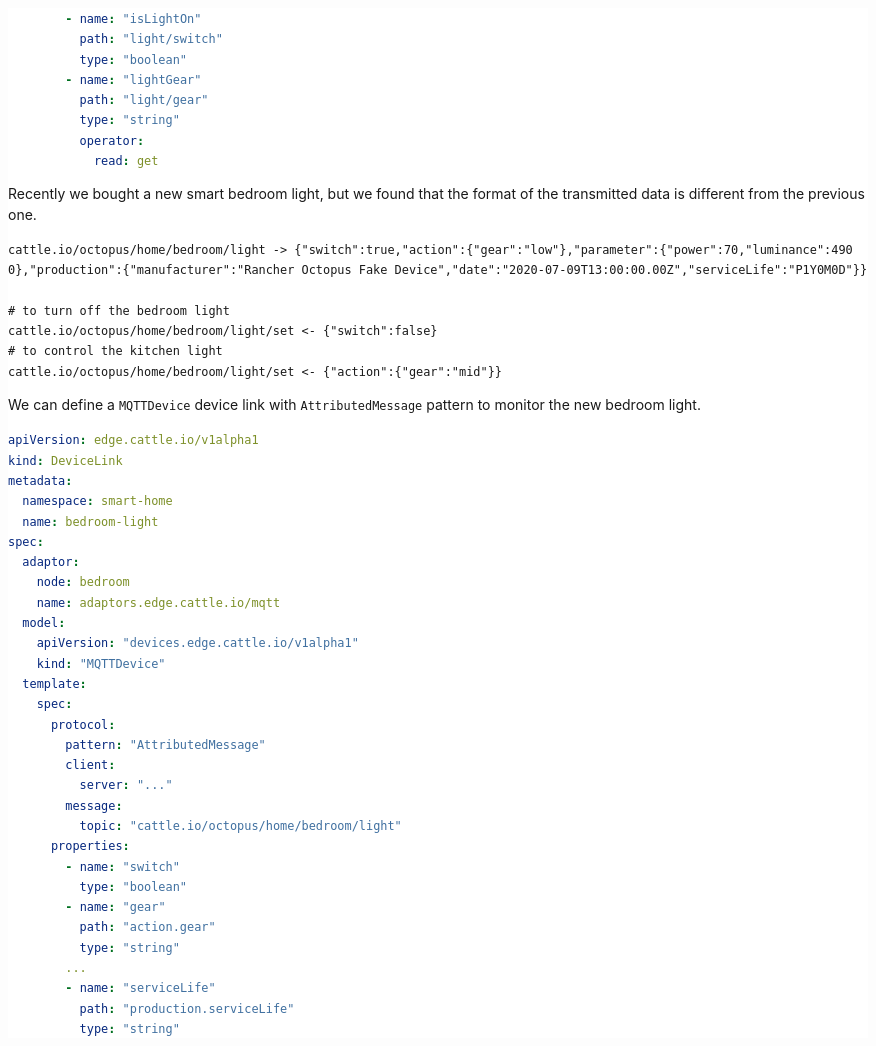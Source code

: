 ```YAML
        - name: "isLightOn"
          path: "light/switch"
          type: "boolean"
        - name: "lightGear"
          path: "light/gear"
          type: "string"
          operator:
            read: get
```

Recently we bought a new smart bedroom light, but we found that the format of the transmitted data is different from the previous one.

```
cattle.io/octopus/home/bedroom/light -> {"switch":true,"action":{"gear":"low"},"parameter":{"power":70,"luminance":4900},"production":{"manufacturer":"Rancher Octopus Fake Device","date":"2020-07-09T13:00:00.00Z","serviceLife":"P1Y0M0D"}}

# to turn off the bedroom light
cattle.io/octopus/home/bedroom/light/set <- {"switch":false}
# to control the kitchen light
cattle.io/octopus/home/bedroom/light/set <- {"action":{"gear":"mid"}}
```

We can define a `MQTTDevice` device link with `AttributedMessage` pattern to monitor the new bedroom light.

```YAML
apiVersion: edge.cattle.io/v1alpha1
kind: DeviceLink
metadata:
  namespace: smart-home
  name: bedroom-light
spec:
  adaptor:
    node: bedroom
    name: adaptors.edge.cattle.io/mqtt
  model:
    apiVersion: "devices.edge.cattle.io/v1alpha1"
    kind: "MQTTDevice"
  template:
    spec:
      protocol:
        pattern: "AttributedMessage"
        client:
          server: "..."
        message:
          topic: "cattle.io/octopus/home/bedroom/light"
      properties:
        - name: "switch"
          type: "boolean"
        - name: "gear"
          path: "action.gear"
          type: "string"
        ...
        - name: "serviceLife"
          path: "production.serviceLife"
          type: "string"
```
